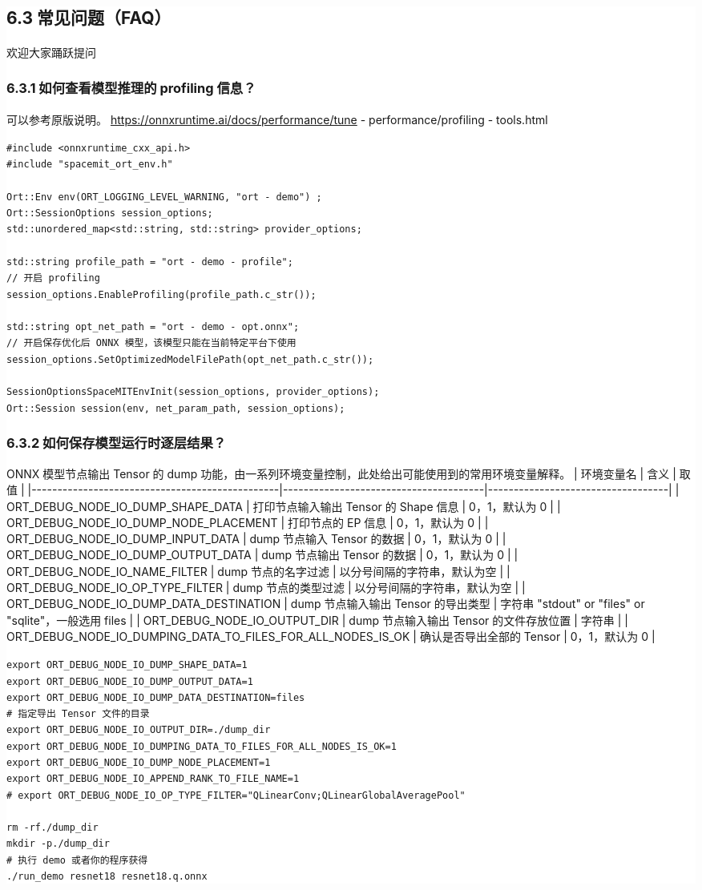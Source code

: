 ## 6.3 常见问题（FAQ）
欢迎大家踊跃提问

### 6.3.1 如何查看模型推理的 profiling 信息？
可以参考原版说明。
https://onnxruntime.ai/docs/performance/tune - performance/profiling - tools.html
```
#include <onnxruntime_cxx_api.h> 
#include "spacemit_ort_env.h"

Ort::Env env(ORT_LOGGING_LEVEL_WARNING, "ort - demo") ;
Ort::SessionOptions session_options;
std::unordered_map<std::string, std::string> provider_options;

std::string profile_path = "ort - demo - profile";
// 开启 profiling
session_options.EnableProfiling(profile_path.c_str());

std::string opt_net_path = "ort - demo - opt.onnx";
// 开启保存优化后 ONNX 模型，该模型只能在当前特定平台下使用
session_options.SetOptimizedModelFilePath(opt_net_path.c_str());

SessionOptionsSpaceMITEnvInit(session_options, provider_options);
Ort::Session session(env, net_param_path, session_options);
```

### 6.3.2 如何保存模型运行时逐层结果？
ONNX 模型节点输出 Tensor 的 dump 功能，由一系列环境变量控制，此处给出可能使用到的常用环境变量解释。
| 环境变量名                                      | 含义                                  | 取值                              |
|------------------------------------------------|---------------------------------------|-----------------------------------|
| ORT_DEBUG_NODE_IO_DUMP_SHAPE_DATA               | 打印节点输入输出 Tensor 的 Shape 信息 | 0，1，默认为 0                   |
| ORT_DEBUG_NODE_IO_DUMP_NODE_PLACEMENT           | 打印节点的 EP 信息                    | 0，1，默认为 0                   |
| ORT_DEBUG_NODE_IO_DUMP_INPUT_DATA               | dump 节点输入 Tensor 的数据           | 0，1，默认为 0                   |
| ORT_DEBUG_NODE_IO_DUMP_OUTPUT_DATA              | dump 节点输出 Tensor 的数据           | 0，1，默认为 0                   |
| ORT_DEBUG_NODE_IO_NAME_FILTER                   | dump 节点的名字过滤                   | 以分号间隔的字符串，默认为空      |
| ORT_DEBUG_NODE_IO_OP_TYPE_FILTER                | dump 节点的类型过滤                   | 以分号间隔的字符串，默认为空      |
| ORT_DEBUG_NODE_IO_DUMP_DATA_DESTINATION         | dump 节点输入输出 Tensor 的导出类型   | 字符串 "stdout" or "files" or "sqlite"，一般选用 files |
| ORT_DEBUG_NODE_IO_OUTPUT_DIR                    | dump 节点输入输出 Tensor 的文件存放位置 | 字符串                            |
| ORT_DEBUG_NODE_IO_DUMPING_DATA_TO_FILES_FOR_ALL_NODES_IS_OK | 确认是否导出全部的 Tensor            | 0，1，默认为 0                   |


```
export ORT_DEBUG_NODE_IO_DUMP_SHAPE_DATA=1
export ORT_DEBUG_NODE_IO_DUMP_OUTPUT_DATA=1
export ORT_DEBUG_NODE_IO_DUMP_DATA_DESTINATION=files
# 指定导出 Tensor 文件的目录
export ORT_DEBUG_NODE_IO_OUTPUT_DIR=./dump_dir
export ORT_DEBUG_NODE_IO_DUMPING_DATA_TO_FILES_FOR_ALL_NODES_IS_OK=1
export ORT_DEBUG_NODE_IO_DUMP_NODE_PLACEMENT=1
export ORT_DEBUG_NODE_IO_APPEND_RANK_TO_FILE_NAME=1
# export ORT_DEBUG_NODE_IO_OP_TYPE_FILTER="QLinearConv;QLinearGlobalAveragePool"

rm -rf./dump_dir
mkdir -p./dump_dir
# 执行 demo 或者你的程序获得
./run_demo resnet18 resnet18.q.onnx
```